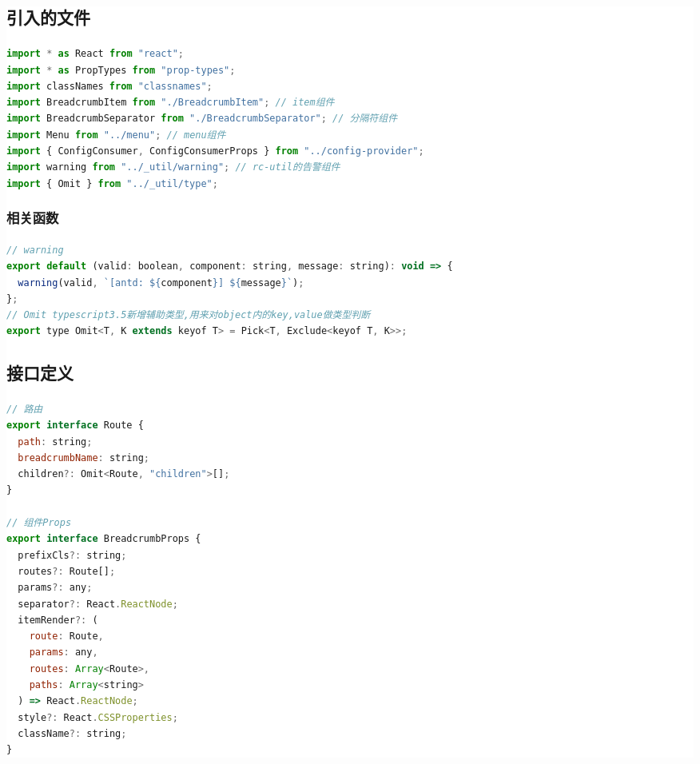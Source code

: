 ## 引入的文件

```js
import * as React from "react";
import * as PropTypes from "prop-types";
import classNames from "classnames";
import BreadcrumbItem from "./BreadcrumbItem"; // item组件
import BreadcrumbSeparator from "./BreadcrumbSeparator"; // 分隔符组件
import Menu from "../menu"; // menu组件
import { ConfigConsumer, ConfigConsumerProps } from "../config-provider";
import warning from "../_util/warning"; // rc-util的告警组件
import { Omit } from "../_util/type";
```

### 相关函数

```js
// warning
export default (valid: boolean, component: string, message: string): void => {
  warning(valid, `[antd: ${component}] ${message}`);
};
// Omit typescript3.5新增辅助类型,用来对object内的key,value做类型判断
export type Omit<T, K extends keyof T> = Pick<T, Exclude<keyof T, K>>;
```

## 接口定义

```js
// 路由
export interface Route {
  path: string;
  breadcrumbName: string;
  children?: Omit<Route, "children">[];
}

// 组件Props
export interface BreadcrumbProps {
  prefixCls?: string;
  routes?: Route[];
  params?: any;
  separator?: React.ReactNode;
  itemRender?: (
    route: Route,
    params: any,
    routes: Array<Route>,
    paths: Array<string>
  ) => React.ReactNode;
  style?: React.CSSProperties;
  className?: string;
}
```
